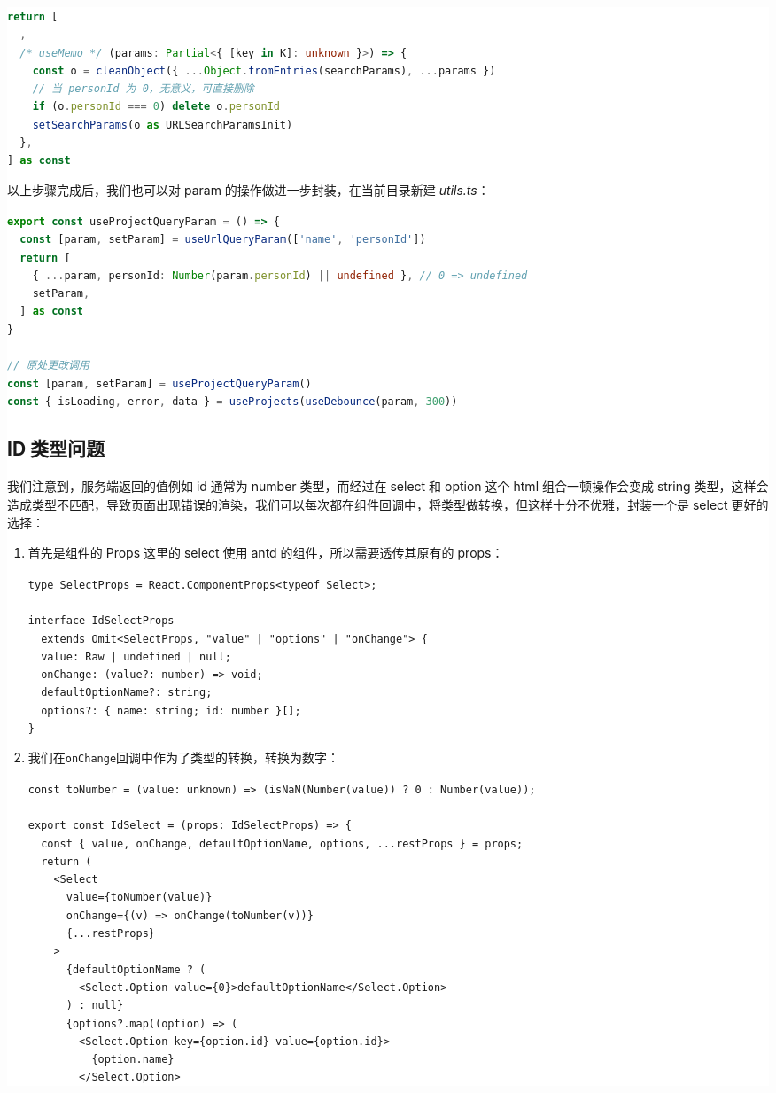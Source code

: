 ```typescript
return [
  ,
  /* useMemo */ (params: Partial<{ [key in K]: unknown }>) => {
    const o = cleanObject({ ...Object.fromEntries(searchParams), ...params })
    // 当 personId 为 0，无意义，可直接删除
    if (o.personId === 0) delete o.personId
    setSearchParams(o as URLSearchParamsInit)
  },
] as const
```

以上步骤完成后，我们也可以对 param 的操作做进一步封装，在当前目录新建 _utils.ts_：

```typescript
export const useProjectQueryParam = () => {
  const [param, setParam] = useUrlQueryParam(['name', 'personId'])
  return [
    { ...param, personId: Number(param.personId) || undefined }, // 0 => undefined
    setParam,
  ] as const
}

// 原处更改调用
const [param, setParam] = useProjectQueryParam()
const { isLoading, error, data } = useProjects(useDebounce(param, 300))
```

## ID 类型问题

我们注意到，服务端返回的值例如 id 通常为 number 类型，而经过在 select 和 option 这个 html 组合一顿操作会变成 string 类型，这样会造成类型不匹配，导致页面出现错误的渲染，我们可以每次都在组件回调中，将类型做转换，但这样十分不优雅，封装一个是 select 更好的选择：

1. 首先是组件的 Props 这里的 select 使用 antd 的组件，所以需要透传其原有的 props：

   ```react
   type SelectProps = React.ComponentProps<typeof Select>;

   interface IdSelectProps
     extends Omit<SelectProps, "value" | "options" | "onChange"> {
     value: Raw | undefined | null;
     onChange: (value?: number) => void;
     defaultOptionName?: string;
     options?: { name: string; id: number }[];
   }
   ```

2. 我们在`onChange`回调中作为了类型的转换，转换为数字：

   ```react
   const toNumber = (value: unknown) => (isNaN(Number(value)) ? 0 : Number(value));

   export const IdSelect = (props: IdSelectProps) => {
     const { value, onChange, defaultOptionName, options, ...restProps } = props;
     return (
       <Select
         value={toNumber(value)}
         onChange={(v) => onChange(toNumber(v))}
         {...restProps}
       >
         {defaultOptionName ? (
           <Select.Option value={0}>defaultOptionName</Select.Option>
         ) : null}
         {options?.map((option) => (
           <Select.Option key={option.id} value={option.id}>
             {option.name}
           </Select.Option>
   ```